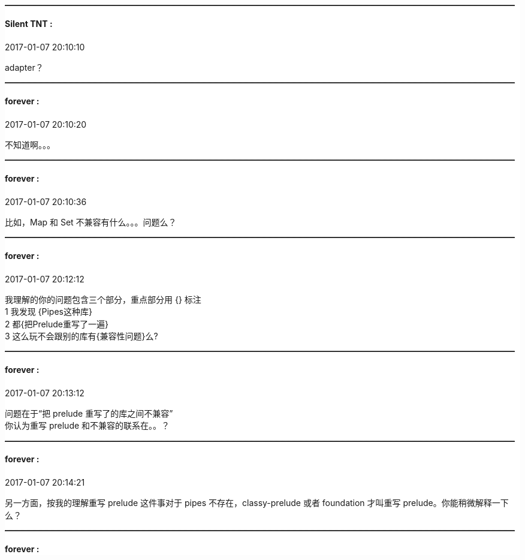 <hr style="border-top: 1px dotted grey;width:99%"/>



#### Silent TNT :

<span class="article-duration">2017-01-07 20:10:10</span>

adapter？

<hr style="border-top: 1px dotted grey;width:99%"/>



#### forever :

<span class="article-duration">2017-01-07 20:10:20</span>

不知道啊。。。

<hr style="border-top: 1px dotted grey;width:99%"/>



#### forever :

<span class="article-duration">2017-01-07 20:10:36</span>

比如，Map 和 Set 不兼容有什么。。。问题么？

<hr style="border-top: 1px dotted grey;width:99%"/>



#### forever :

<span class="article-duration">2017-01-07 20:12:12</span>

我理解的你的问题包含三个部分，重点部分用 {} 标注<br />1 我发现 {Pipes这种库}<br />2 都{把Prelude重写了一遍}<br />3 这么玩不会跟别的库有{兼容性问题}么?

<hr style="border-top: 1px dotted grey;width:99%"/>



#### forever :

<span class="article-duration">2017-01-07 20:13:12</span>

问题在于“把 prelude 重写了的库之间不兼容”<br />你认为重写 prelude 和不兼容的联系在。。？

<hr style="border-top: 1px dotted grey;width:99%"/>



#### forever :

<span class="article-duration">2017-01-07 20:14:21</span>

另一方面，按我的理解重写 prelude 这件事对于 pipes 不存在，classy-prelude 或者 foundation 才叫重写 prelude。你能稍微解释一下么？

<hr style="border-top: 1px dotted grey;width:99%"/>



#### forever :
